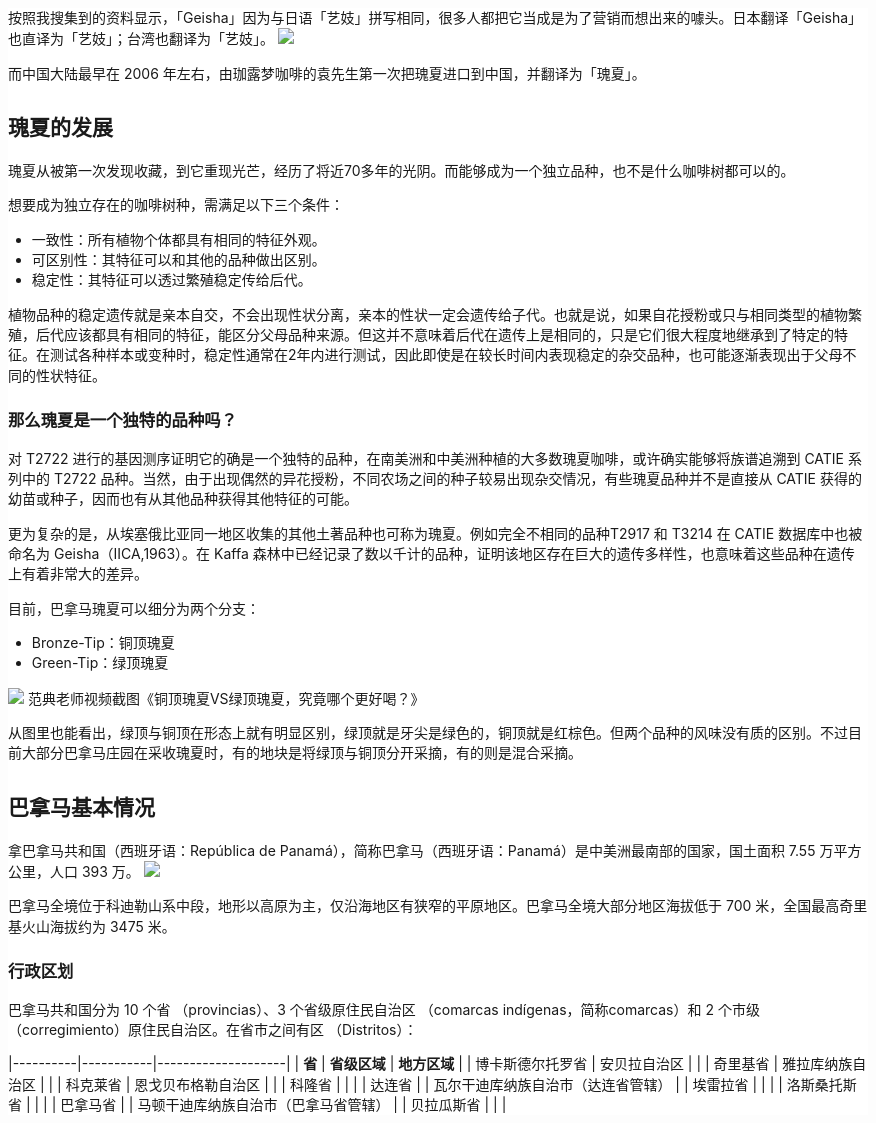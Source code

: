 按照我搜集到的资料显示，「Geisha」因为与日语「艺妓」拼写相同，很多人都把它当成是为了营销而想出来的噱头。日本翻译「Geisha」也直译为「艺妓」；台湾也翻译为「艺妓」。
![](https://image.cubox.pro/article/2022062817482619910/14666.jpg?imageView2/2/w/1120/q/90/interlace/1/ignore-error/1)

而中国大陆最早在 2006 年左右，由珈露梦咖啡的袁先生第一次把瑰夏进口到中国，并翻译为「瑰夏」。

瑰夏的发展
-----

瑰夏从被第一次发现收藏，到它重现光芒，经历了将近70多年的光阴。而能够成为一个独立品种，也不是什么咖啡树都可以的。

想要成为独立存在的咖啡树种，需满足以下三个条件：

* 一致性：所有植物个体都具有相同的特征外观。
* 可区别性：其特征可以和其他的品种做出区别。
* 稳定性：其特征可以透过繁殖稳定传给后代。

植物品种的稳定遗传就是亲本自交，不会出现性状分离，亲本的性状一定会遗传给子代。也就是说，如果自花授粉或只与相同类型的植物繁殖，后代应该都具有相同的特征，能区分父母品种来源。但这并不意味着后代在遗传上是相同的，只是它们很大程度地继承到了特定的特征。在测试各种样本或变种时，稳定性通常在2年内进行测试，因此即使是在较长时间内表现稳定的杂交品种，也可能逐渐表现出于父母不同的性状特征。

### 那么瑰夏是一个独特的品种吗？

对 T2722 进行的基因测序证明它的确是一个独特的品种，在南美洲和中美洲种植的大多数瑰夏咖啡，或许确实能够将族谱追溯到 CATIE 系列中的 T2722 品种。当然，由于出现偶然的异花授粉，不同农场之间的种子较易出现杂交情况，有些瑰夏品种并不是直接从 CATIE 获得的幼苗或种子，因而也有从其他品种获得其他特征的可能。

更为复杂的是，从埃塞俄比亚同一地区收集的其他土著品种也可称为瑰夏。例如完全不相同的品种T2917 和 T3214 在 CATIE 数据库中也被命名为 Geisha（IICA,1963）。在 Kaffa 森林中已经记录了数以千计的品种，证明该地区存在巨大的遗传多样性，也意味着这些品种在遗传上有着非常大的差异。

目前，巴拿马瑰夏可以细分为两个分支：

* Bronze-Tip：铜顶瑰夏
* Green-Tip：绿顶瑰夏

![](https://image.cubox.pro/article/2022062817482644195/44393.jpg?imageView2/2/w/1120/q/90/interlace/1/ignore-error/1) 范典老师视频截图《铜顶瑰夏VS绿顶瑰夏，究竟哪个更好喝？》

从图里也能看出，绿顶与铜顶在形态上就有明显区别，绿顶就是牙尖是绿色的，铜顶就是红棕色。但两个品种的风味没有质的区别。不过目前大部分巴拿马庄园在采收瑰夏时，有的地块是将绿顶与铜顶分开采摘，有的则是混合采摘。

巴拿马基本情况
-------

拿巴拿马共和国（西班牙语：República de Panamá），简称巴拿马（西班牙语：Panamá）是中美洲最南部的国家，国土面积 7.55 万平方公里，人口 393 万。
![](https://image.cubox.pro/article/2022062817482624993/38210.jpg?imageView2/2/w/1120/q/90/interlace/1/ignore-error/1)

巴拿马全境位于科迪勒山系中段，地形以高原为主，仅沿海地区有狭窄的平原地区。巴拿马全境大部分地区海拔低于 700 米，全国最高奇里基火山海拔约为 3475 米。

### 行政区划

巴拿马共和国分为 10 个省 （provincias）、3 个省级原住民自治区 （comarcas indígenas，简称comarcas）和 2 个市级 （corregimiento）原住民自治区。在省市之间有区 （Distritos）：

|----------|-----------|--------------------|
| **省**    | **省级区域**  | **地方区域**           |
| 博卡斯德尔托罗省 | 安贝拉自治区    |                    |
| 奇里基省     | 雅拉库纳族自治区  |                    |
| 科克莱省     | 恩戈贝布格勒自治区 |                    |
| 科隆省      |           |                    |
| 达连省      |           | 瓦尔干迪库纳族自治市（达连省管辖）  |
| 埃雷拉省     |           |                    |
| 洛斯桑托斯省   |           |                    |
| 巴拿马省     |           | 马顿干迪库纳族自治市（巴拿马省管辖） |
| 贝拉瓜斯省    |           |                    |
